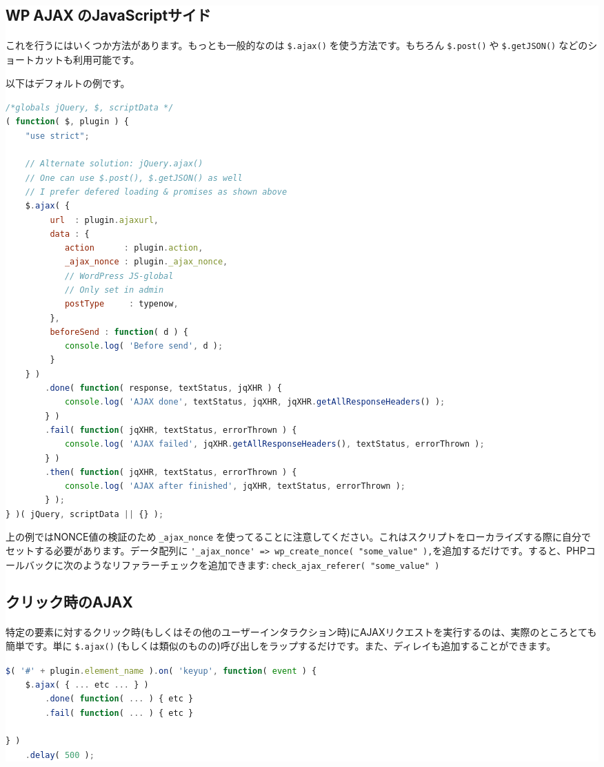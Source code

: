 ## WP AJAX のJavaScriptサイド

これを行うにはいくつか方法があります。もっとも一般的なのは `$.ajax()` を使う方法です。もちろん  `$.post()` や `$.getJSON()` などのショートカットも利用可能です。

以下はデフォルトの例です。

```javascript
/*globals jQuery, $, scriptData */
( function( $, plugin ) {
	"use strict";

	// Alternate solution: jQuery.ajax()
	// One can use $.post(), $.getJSON() as well
	// I prefer defered loading & promises as shown above
	$.ajax( {
		 url  : plugin.ajaxurl,
		 data : {
			action      : plugin.action,
			_ajax_nonce : plugin._ajax_nonce,
			// WordPress JS-global
			// Only set in admin
			postType     : typenow,
		 },
		 beforeSend : function( d ) {
		 	console.log( 'Before send', d );
		 }
	} )
		.done( function( response, textStatus, jqXHR ) {
			console.log( 'AJAX done', textStatus, jqXHR, jqXHR.getAllResponseHeaders() );
		} )
		.fail( function( jqXHR, textStatus, errorThrown ) {
			console.log( 'AJAX failed', jqXHR.getAllResponseHeaders(), textStatus, errorThrown );
		} )
		.then( function( jqXHR, textStatus, errorThrown ) {
			console.log( 'AJAX after finished', jqXHR, textStatus, errorThrown );
		} );
} )( jQuery, scriptData || {} );
```

上の例ではNONCE値の検証のため `_ajax_nonce` を使ってることに注意してください。これはスクリプトをローカライズする際に自分でセットする必要があります。データ配列に  `'_ajax_nonce' => wp_create_nonce( "some_value" ),`を追加するだけです。すると、PHPコールバックに次のようなリファラーチェックを追加できます: `check_ajax_referer( "some_value" )`

## クリック時のAJAX

特定の要素に対するクリック時(もしくはその他のユーザーインタラクション時)にAJAXリクエストを実行するのは、実際のところとても簡単です。単に `$.ajax()` (もしくは類似のものの)呼び出しをラップするだけです。また、ディレイも追加することができます。

```javascript
$( '#' + plugin.element_name ).on( 'keyup', function( event ) {
	$.ajax( { ... etc ... } )
		.done( function( ... ) { etc }
		.fail( function( ... ) { etc }

} )
	.delay( 500 );
```
